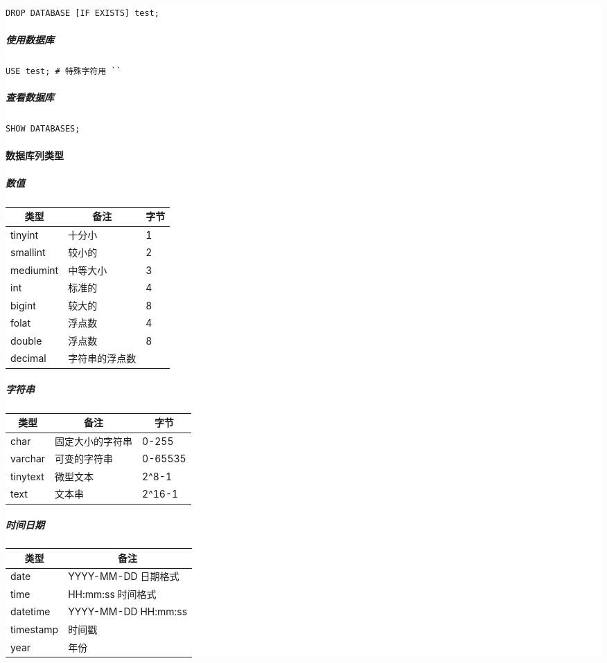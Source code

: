 ```mysql
DROP DATABASE [IF EXISTS] test;
```

##### 使用数据库

```mysql
USE test; # 特殊字符用 ``
```

##### 查看数据库

```mysql
SHOW DATABASES;
```

#### 数据库列类型

##### 数值

| 类型      | 备注           | 字节 |
| --------- | -------------- | ---- |
| tinyint   | 十分小         | 1    |
| smallint  | 较小的         | 2    |
| mediumint | 中等大小       | 3    |
| int       | 标准的         | 4    |
| bigint    | 较大的         | 8    |
| folat     | 浮点数         | 4    |
| double    | 浮点数         | 8    |
| decimal   | 字符串的浮点数 |      |

##### 字符串

| 类型     | 备注             | 字节    |
| -------- | ---------------- | ------- |
| char     | 固定大小的字符串 | 0-255   |
| varchar  | 可变的字符串     | 0-65535 |
| tinytext | 微型文本         | 2^8-1   |
| text     | 文本串           | 2^16-1  |

##### 时间日期

| 类型      | 备注                |
| --------- | ------------------- |
| date      | YYYY-MM-DD 日期格式 |
| time      | HH:mm:ss 时间格式   |
| datetime  | YYYY-MM-DD HH:mm:ss |
| timestamp | 时间戳              |
| year      | 年份                |
